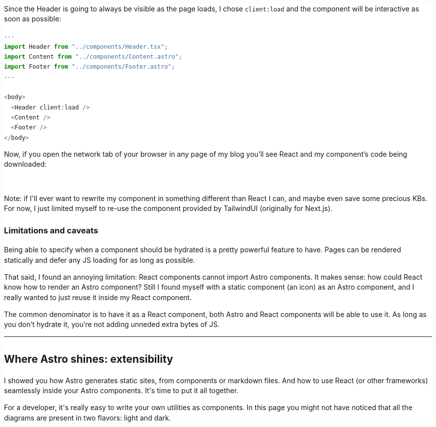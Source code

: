 Since the Header is going to always be visible as the page loads, I chose `client:load` and the component will be interactive as soon as possible:

```js
---
import Header from "../components/Header.tsx";
import Content from "../components/Content.astro";
import Footer from "../components/Footer.astro";
---

<body>
  <Header client:load />
  <Content />
  <Footer />
</body>
```

Now, if you open the network tab of your browser in any page of my blog you’ll see React and my component’s code being downloaded:

<img src="/static/images/astro/network.webp" loading="lazy" alt="" />

Note: if I'll ever want to rewrite my component in something different than
React I can, and maybe even save some precious KBs. For now, I just
limited myself to re-use the component provided by TailwindUI (originally for
Next.js).

### Limitations and caveats

Being able to specify when a component should be hydrated is a pretty powerful
feature to have. Pages can be rendered statically and defer any JS loading for as long
as possible.

That said, I found an annoying limitation: React components cannot import Astro
components. It makes sense: how could React know how to render an Astro
component? Still I found myself with a static component (an icon) as an Astro
component, and I really wanted to just reuse it inside my React component.

The common denominator is to have it as a React component, both Astro and React
components will be able to use it. As long as you don’t hydrate it, you’re
not adding unneded extra bytes of JS.

---

## Where Astro shines: extensibility

I showed you how Astro generates static sites, from components or markdown
files. And how to use React (or other frameworks) seamlessly inside your Astro
components.
It's time to put it all together.

For a developer, it's really easy to write your own utilities as components. In
this page you might not have noticed that all the diagrams are present in two
flavors: light and dark.
